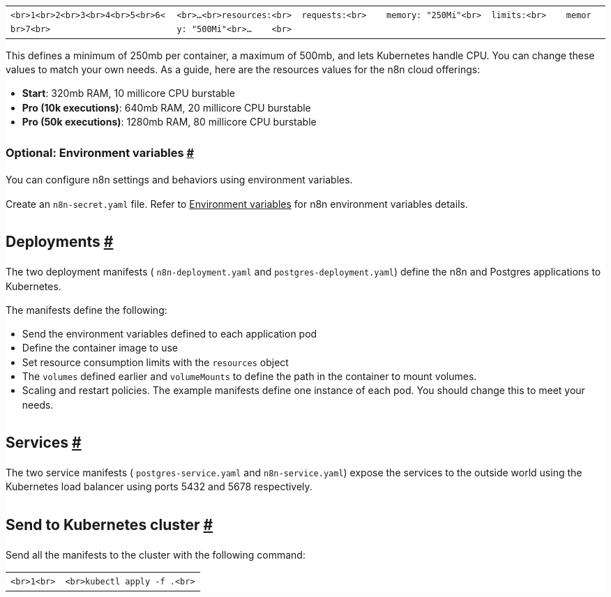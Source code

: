 |     |     |
| --- | --- |
| ```<br>1<br>2<br>3<br>4<br>5<br>6<br>7<br>``` | ```<br>…<br>resources:<br>  requests:<br>    memory: "250Mi"<br>  limits:<br>    memory: "500Mi"<br>…    <br>``` |

This defines a minimum of 250mb per container, a maximum of 500mb, and lets Kubernetes handle CPU. You can change these values to match your own needs. As a guide, here are the resources values for the n8n cloud offerings:

- **Start**: 320mb RAM, 10 millicore CPU burstable
- **Pro (10k executions)**: 640mb RAM, 20 millicore CPU burstable
- **Pro (50k executions)**: 1280mb RAM, 80 millicore CPU burstable

### Optional: Environment variables [\#](https://docs.n8n.io/hosting/installation/server-setups/azure/\#optional-environment-variables "Permanent link")

You can configure n8n settings and behaviors using environment variables.

Create an `n8n-secret.yaml` file. Refer to [Environment variables](https://docs.n8n.io/hosting/configuration/environment-variables/) for n8n environment variables details.

## Deployments [\#](https://docs.n8n.io/hosting/installation/server-setups/azure/\#deployments "Permanent link")

The two deployment manifests ( `n8n-deployment.yaml` and `postgres-deployment.yaml`) define the n8n and Postgres applications to Kubernetes.

The manifests define the following:

- Send the environment variables defined to each application pod
- Define the container image to use
- Set resource consumption limits with the `resources` object
- The `volumes` defined earlier and `volumeMounts` to define the path in the container to mount volumes.
- Scaling and restart policies. The example manifests define one instance of each pod. You should change this to meet your needs.

## Services [\#](https://docs.n8n.io/hosting/installation/server-setups/azure/\#services "Permanent link")

The two service manifests ( `postgres-service.yaml` and `n8n-service.yaml`) expose the services to the outside world using the Kubernetes load balancer using ports 5432 and 5678 respectively.

## Send to Kubernetes cluster [\#](https://docs.n8n.io/hosting/installation/server-setups/azure/\#send-to-kubernetes-cluster "Permanent link")

Send all the manifests to the cluster with the following command:

|     |     |
| --- | --- |
| ```<br>1<br>``` | ```<br>kubectl apply -f .<br>``` |
